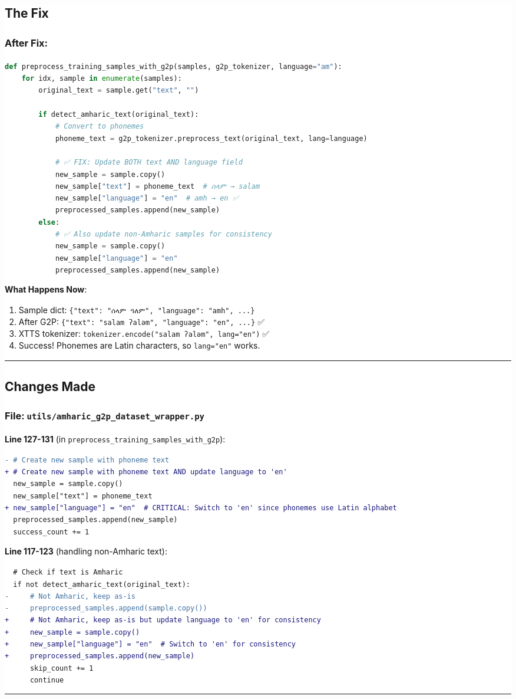
## The Fix

### After Fix:

```python
def preprocess_training_samples_with_g2p(samples, g2p_tokenizer, language="am"):
    for idx, sample in enumerate(samples):
        original_text = sample.get("text", "")
        
        if detect_amharic_text(original_text):
            # Convert to phonemes
            phoneme_text = g2p_tokenizer.preprocess_text(original_text, lang=language)
            
            # ✅ FIX: Update BOTH text AND language field
            new_sample = sample.copy()
            new_sample["text"] = phoneme_text  # ሰላም → salam
            new_sample["language"] = "en"  # amh → en ✅
            preprocessed_samples.append(new_sample)
        else:
            # ✅ Also update non-Amharic samples for consistency
            new_sample = sample.copy()
            new_sample["language"] = "en"
            preprocessed_samples.append(new_sample)
```

**What Happens Now**:
1. Sample dict: `{"text": "ሰላም ዓለም", "language": "amh", ...}`
2. After G2P: `{"text": "salam ʔaləm", "language": "en", ...}` ✅
3. XTTS tokenizer: `tokenizer.encode("salam ʔaləm", lang="en")` ✅
4. Success! Phonemes are Latin characters, so `lang="en"` works.

---

## Changes Made

### File: `utils/amharic_g2p_dataset_wrapper.py`

**Line 127-131** (in `preprocess_training_samples_with_g2p`):

```diff
- # Create new sample with phoneme text
+ # Create new sample with phoneme text AND update language to 'en'
  new_sample = sample.copy()
  new_sample["text"] = phoneme_text
+ new_sample["language"] = "en"  # CRITICAL: Switch to 'en' since phonemes use Latin alphabet
  preprocessed_samples.append(new_sample)
  success_count += 1
```

**Line 117-123** (handling non-Amharic text):

```diff
  # Check if text is Amharic
  if not detect_amharic_text(original_text):
-     # Not Amharic, keep as-is
-     preprocessed_samples.append(sample.copy())
+     # Not Amharic, keep as-is but update language to 'en' for consistency
+     new_sample = sample.copy()
+     new_sample["language"] = "en"  # Switch to 'en' for consistency
+     preprocessed_samples.append(new_sample)
      skip_count += 1
      continue
```

---